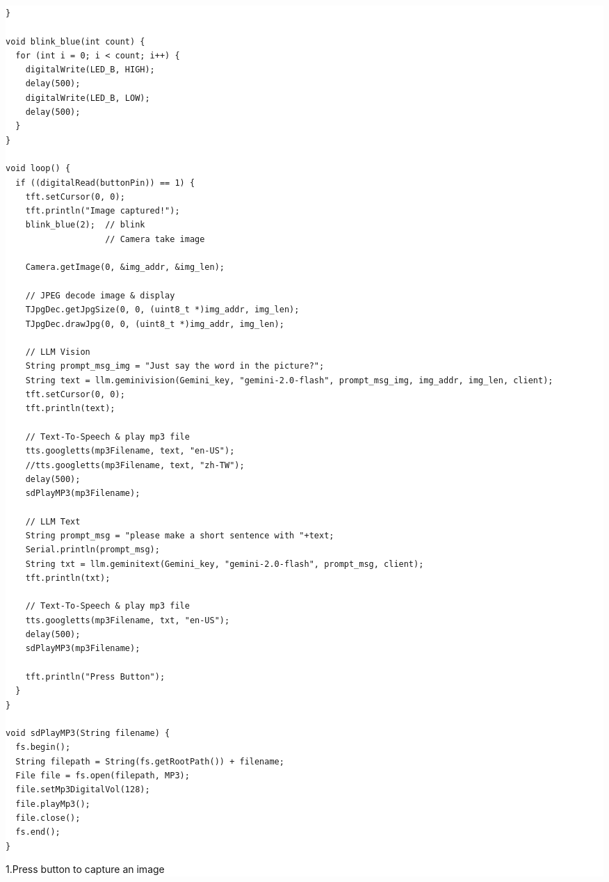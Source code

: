 ```
}

void blink_blue(int count) {
  for (int i = 0; i < count; i++) {
    digitalWrite(LED_B, HIGH);
    delay(500);
    digitalWrite(LED_B, LOW);
    delay(500);
  }
}

void loop() {
  if ((digitalRead(buttonPin)) == 1) {
    tft.setCursor(0, 0);
    tft.println("Image captured!");
    blink_blue(2);  // blink
                    // Camera take image

    Camera.getImage(0, &img_addr, &img_len);

    // JPEG decode image & display
    TJpgDec.getJpgSize(0, 0, (uint8_t *)img_addr, img_len);
    TJpgDec.drawJpg(0, 0, (uint8_t *)img_addr, img_len);

    // LLM Vision
    String prompt_msg_img = "Just say the word in the picture?";
    String text = llm.geminivision(Gemini_key, "gemini-2.0-flash", prompt_msg_img, img_addr, img_len, client);
    tft.setCursor(0, 0);
    tft.println(text);

    // Text-To-Speech & play mp3 file
    tts.googletts(mp3Filename, text, "en-US");
    //tts.googletts(mp3Filename, text, "zh-TW");
    delay(500);
    sdPlayMP3(mp3Filename);

    // LLM Text
    String prompt_msg = "please make a short sentence with "+text;
    Serial.println(prompt_msg);
    String txt = llm.geminitext(Gemini_key, "gemini-2.0-flash", prompt_msg, client);    
    tft.println(txt);

    // Text-To-Speech & play mp3 file
    tts.googletts(mp3Filename, txt, "en-US");
    delay(500);
    sdPlayMP3(mp3Filename);

    tft.println("Press Button");
  }
}

void sdPlayMP3(String filename) {
  fs.begin();
  String filepath = String(fs.getRootPath()) + filename;
  File file = fs.open(filepath, MP3);
  file.setMp3DigitalVol(128);
  file.playMp3();
  file.close();
  fs.end();
}
```
1.Press button to capture an image <br>